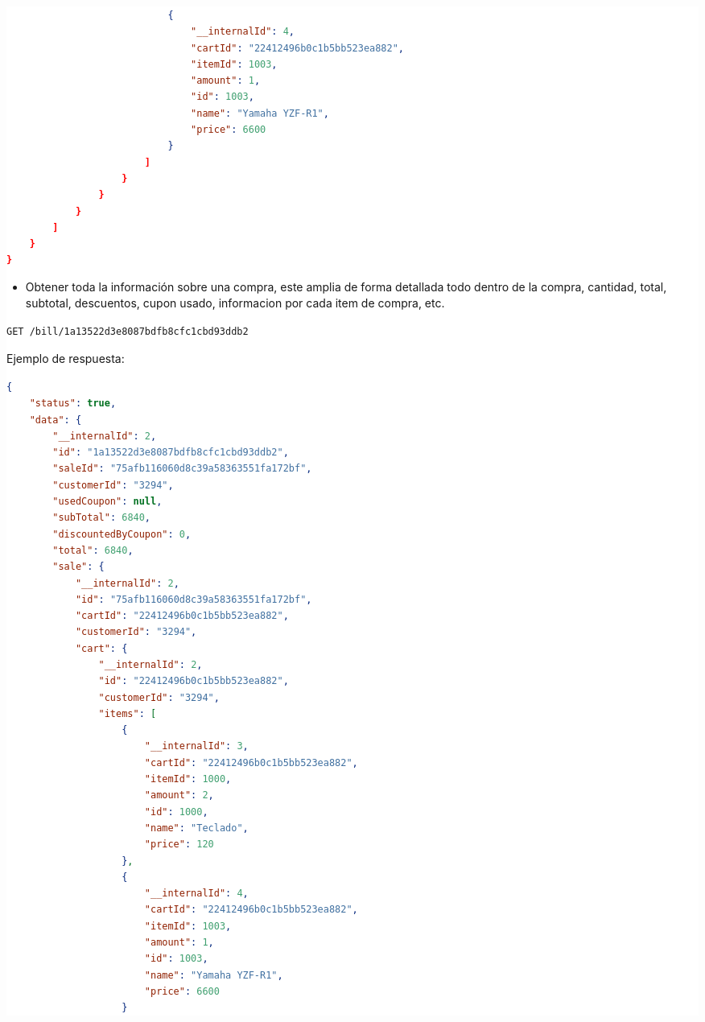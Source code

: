 ```json
							{
								"__internalId": 4,
								"cartId": "22412496b0c1b5bb523ea882",
								"itemId": 1003,
								"amount": 1,
								"id": 1003,
								"name": "Yamaha YZF-R1",
								"price": 6600
							}
						]
					}
				}
			}
		]
	}
}
```

- Obtener toda la información sobre una compra, este amplia de forma detallada todo dentro de la compra, cantidad, total, subtotal, descuentos, cupon usado, informacion por cada item de compra, etc.

`GET /bill/1a13522d3e8087bdfb8cfc1cbd93ddb2`

Ejemplo de respuesta:
```json
{
	"status": true,
	"data": {
		"__internalId": 2,
		"id": "1a13522d3e8087bdfb8cfc1cbd93ddb2",
		"saleId": "75afb116060d8c39a58363551fa172bf",
		"customerId": "3294",
		"usedCoupon": null,
		"subTotal": 6840,
		"discountedByCoupon": 0,
		"total": 6840,
		"sale": {
			"__internalId": 2,
			"id": "75afb116060d8c39a58363551fa172bf",
			"cartId": "22412496b0c1b5bb523ea882",
			"customerId": "3294",
			"cart": {
				"__internalId": 2,
				"id": "22412496b0c1b5bb523ea882",
				"customerId": "3294",
				"items": [
					{
						"__internalId": 3,
						"cartId": "22412496b0c1b5bb523ea882",
						"itemId": 1000,
						"amount": 2,
						"id": 1000,
						"name": "Teclado",
						"price": 120
					},
					{
						"__internalId": 4,
						"cartId": "22412496b0c1b5bb523ea882",
						"itemId": 1003,
						"amount": 1,
						"id": 1003,
						"name": "Yamaha YZF-R1",
						"price": 6600
					}
```